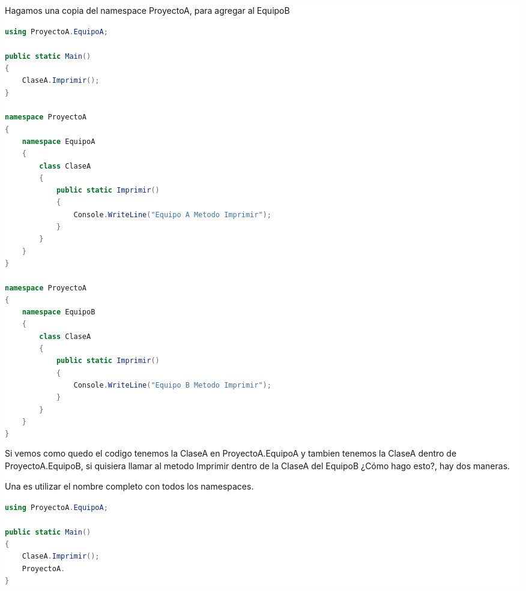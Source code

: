 Hagamos una copia del namespace ProyectoA, para agregar al EquipoB

```csharp
using ProyectoA.EquipoA;

public static Main()
{
    ClaseA.Imprimir();
}

namespace ProyectoA
{
    namespace EquipoA
    {
        class ClaseA
        {
            public static Imprimir()
            {
                Console.WriteLine("Equipo A Metodo Imprimir");
            }
        }
    }
}

namespace ProyectoA
{
    namespace EquipoB
    {
        class ClaseA
        {
            public static Imprimir()
            {
                Console.WriteLine("Equipo B Metodo Imprimir");
            }
        }
    }
}
```

Si vemos como quedo el codigo tenemos la ClaseA en ProyectoA.EquipoA y tambien tenemos la ClaseA dentro de ProyectoA.EquipoB, si quisiera llamar al metodo Imprimir dentro de la ClaseA del EquipoB ¿Cómo hago esto?, hay dos maneras.

Una es utilizar el nombre completo con todos los namespaces.

```csharp
using ProyectoA.EquipoA;

public static Main()
{
    ClaseA.Imprimir();
    ProyectoA.
}
```
